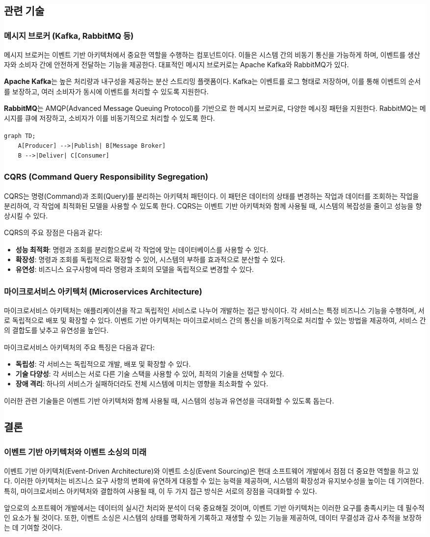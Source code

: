 ## 관련 기술

### 메시지 브로커 (Kafka, RabbitMQ 등)

메시지 브로커는 이벤트 기반 아키텍처에서 중요한 역할을 수행하는 컴포넌트이다. 이들은 시스템 간의 비동기 통신을 가능하게 하며, 이벤트를 생산자와 소비자 간에 안전하게 전달하는 기능을 제공한다. 대표적인 메시지 브로커로는 Apache Kafka와 RabbitMQ가 있다.

**Apache Kafka**는 높은 처리량과 내구성을 제공하는 분산 스트리밍 플랫폼이다. Kafka는 이벤트를 로그 형태로 저장하며, 이를 통해 이벤트의 순서를 보장하고, 여러 소비자가 동시에 이벤트를 처리할 수 있도록 지원한다.

**RabbitMQ**는 AMQP(Advanced Message Queuing Protocol)를 기반으로 한 메시지 브로커로, 다양한 메시징 패턴을 지원한다. RabbitMQ는 메시지를 큐에 저장하고, 소비자가 이를 비동기적으로 처리할 수 있도록 한다.

```mermaid
graph TD;
    A[Producer] -->|Publish| B[Message Broker]
    B -->|Deliver| C[Consumer]
```

### CQRS (Command Query Responsibility Segregation)

CQRS는 명령(Command)과 조회(Query)를 분리하는 아키텍처 패턴이다. 이 패턴은 데이터의 상태를 변경하는 작업과 데이터를 조회하는 작업을 분리하여, 각 작업에 최적화된 모델을 사용할 수 있도록 한다. CQRS는 이벤트 기반 아키텍처와 함께 사용될 때, 시스템의 복잡성을 줄이고 성능을 향상시킬 수 있다.

CQRS의 주요 장점은 다음과 같다:

- **성능 최적화**: 명령과 조회를 분리함으로써 각 작업에 맞는 데이터베이스를 사용할 수 있다.
- **확장성**: 명령과 조회를 독립적으로 확장할 수 있어, 시스템의 부하를 효과적으로 분산할 수 있다.
- **유연성**: 비즈니스 요구사항에 따라 명령과 조회의 모델을 독립적으로 변경할 수 있다.

### 마이크로서비스 아키텍처 (Microservices Architecture)

마이크로서비스 아키텍처는 애플리케이션을 작고 독립적인 서비스로 나누어 개발하는 접근 방식이다. 각 서비스는 특정 비즈니스 기능을 수행하며, 서로 독립적으로 배포 및 확장할 수 있다. 이벤트 기반 아키텍처는 마이크로서비스 간의 통신을 비동기적으로 처리할 수 있는 방법을 제공하여, 서비스 간의 결합도를 낮추고 유연성을 높인다.

마이크로서비스 아키텍처의 주요 특징은 다음과 같다:

- **독립성**: 각 서비스는 독립적으로 개발, 배포 및 확장할 수 있다.
- **기술 다양성**: 각 서비스는 서로 다른 기술 스택을 사용할 수 있어, 최적의 기술을 선택할 수 있다.
- **장애 격리**: 하나의 서비스가 실패하더라도 전체 시스템에 미치는 영향을 최소화할 수 있다.

이러한 관련 기술들은 이벤트 기반 아키텍처와 함께 사용될 때, 시스템의 성능과 유연성을 극대화할 수 있도록 돕는다.



## 결론

### 이벤트 기반 아키텍처와 이벤트 소싱의 미래

이벤트 기반 아키텍처(Event-Driven Architecture)와 이벤트 소싱(Event Sourcing)은 현대 소프트웨어 개발에서 점점 더 중요한 역할을 하고 있다. 이러한 아키텍처는 비즈니스 요구 사항의 변화에 유연하게 대응할 수 있는 능력을 제공하며, 시스템의 확장성과 유지보수성을 높이는 데 기여한다. 특히, 마이크로서비스 아키텍처와 결합하여 사용될 때, 이 두 가지 접근 방식은 서로의 장점을 극대화할 수 있다.

앞으로의 소프트웨어 개발에서는 데이터의 실시간 처리와 분석이 더욱 중요해질 것이며, 이벤트 기반 아키텍처는 이러한 요구를 충족시키는 데 필수적인 요소가 될 것이다. 또한, 이벤트 소싱은 시스템의 상태를 명확하게 기록하고 재생할 수 있는 기능을 제공하여, 데이터 무결성과 감사 추적을 보장하는 데 기여할 것이다.
